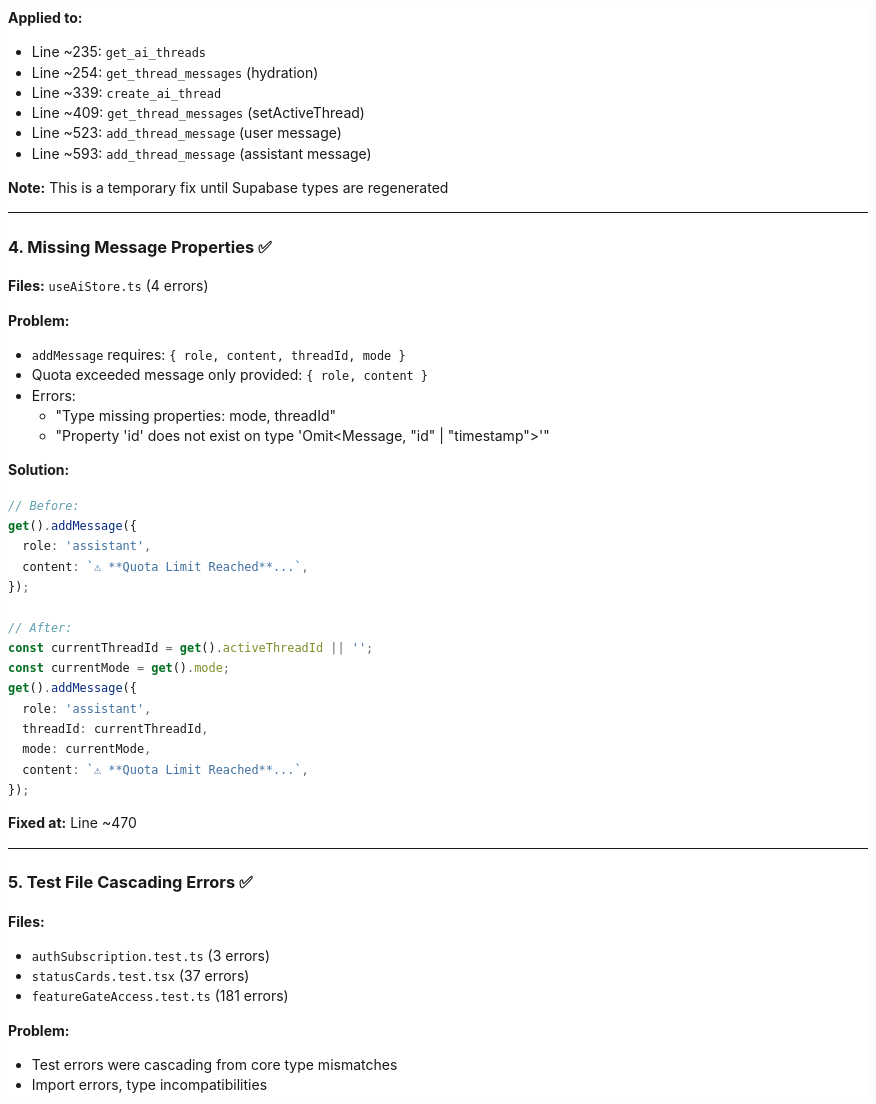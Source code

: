 **Applied to:**
- Line ~235: `get_ai_threads`
- Line ~254: `get_thread_messages` (hydration)
- Line ~339: `create_ai_thread`
- Line ~409: `get_thread_messages` (setActiveThread)
- Line ~523: `add_thread_message` (user message)
- Line ~593: `add_thread_message` (assistant message)

**Note:** This is a temporary fix until Supabase types are regenerated

---

### 4. Missing Message Properties ✅
**Files:** `useAiStore.ts` (4 errors)

**Problem:**
- `addMessage` requires: `{ role, content, threadId, mode }`
- Quota exceeded message only provided: `{ role, content }`
- Errors:
  - "Type missing properties: mode, threadId"
  - "Property 'id' does not exist on type 'Omit<Message, "id" | "timestamp">'"

**Solution:**
```typescript
// Before:
get().addMessage({
  role: 'assistant',
  content: `⚠️ **Quota Limit Reached**...`,
});

// After:
const currentThreadId = get().activeThreadId || '';
const currentMode = get().mode;
get().addMessage({
  role: 'assistant',
  threadId: currentThreadId,
  mode: currentMode,
  content: `⚠️ **Quota Limit Reached**...`,
});
```

**Fixed at:** Line ~470

---

### 5. Test File Cascading Errors ✅
**Files:** 
- `authSubscription.test.ts` (3 errors)
- `statusCards.test.tsx` (37 errors)
- `featureGateAccess.test.ts` (181 errors)

**Problem:**
- Test errors were cascading from core type mismatches
- Import errors, type incompatibilities
